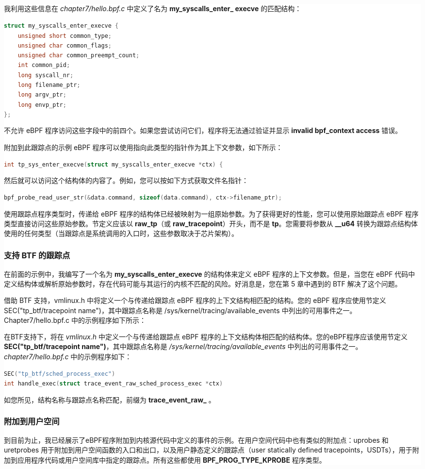 ```bash
```

我利用这些信息在 *chapter7/hello.bpf.c* 中定义了名为 **my_syscalls_enter_ execve** 的匹配结构：

```c
struct my_syscalls_enter_execve {
    unsigned short common_type;
    unsigned char common_flags;
    unsigned char common_preempt_count;
    int common_pid;
    long syscall_nr;
    long filename_ptr;
    long argv_ptr;
    long envp_ptr;
};
```

不允许 eBPF 程序访问这些字段中的前四个。如果您尝试访问它们，程序将无法通过验证并显示 **invalid bpf_context access** 错误。

附加到此跟踪点的示例 eBPF 程序可以使用指向此类型的指针作为其上下文参数，如下所示：

```c
int tp_sys_enter_execve(struct my_syscalls_enter_execve *ctx) {
```

然后就可以访问这个结构体的内容了。例如，您可以按如下方式获取文件名指针：

```c
bpf_probe_read_user_str(&data.command, sizeof(data.command), ctx->filename_ptr);
```

使用跟踪点程序类型时，传递给 eBPF 程序的结构体已经被映射为一组原始参数。为了获得更好的性能，您可以使用原始跟踪点 eBPF 程序类型直接访问这些原始参数。节定义应该以 **raw_tp**（或 **raw_tracepoint**）开头，而不是 **tp**。您需要将参数从 **__u64** 转换为跟踪点结构体使用的任何类型（当跟踪点是系统调用的入口时，这些参数取决于芯片架构）。

### 支持 BTF 的跟踪点

在前面的示例中，我编写了一个名为 **my_syscalls_enter_execve** 的结构体来定义 eBPF 程序的上下文参数。但是，当您在 eBPF 代码中定义结构体或解析原始参数时，存在代码可能与其运行的内核不匹配的风险。好消息是，您在第 5 章中遇到的 BTF 解决了这个问题。

借助 BTF 支持，vmlinux.h 中将定义一个与传递给跟踪点 eBPF 程序的上下文结构相匹配的结构。您的 eBPF 程序应使用节定义 SEC("tp_btf/tracepoint name")，其中跟踪点名称是 /sys/kernel/tracing/available_events 中列出的可用事件之一。 Chapter7/hello.bpf.c 中的示例程序如下所示：

在BTF支持下，将在 *vmlinux.h* 中定义一个与传递给跟踪点 eBPF 程序的上下文结构体相匹配的结构体。您的eBPF程序应该使用节定义 **SEC("tp_btf/tracepoint name")**，其中跟踪点名称是 */sys/kernel/tracing/available_events* 中列出的可用事件之一。*chapter7/hello.bpf.c* 中的示例程序如下：

```c
SEC("tp_btf/sched_process_exec")
int handle_exec(struct trace_event_raw_sched_process_exec *ctx)
```

如您所见，结构名称与跟踪点名称匹配，前缀为 **trace_event_raw_** 。

### 附加到用户空间

到目前为止，我已经展示了eBPF程序附加到内核源代码中定义的事件的示例。在用户空间代码中也有类似的附加点：uprobes 和 uretprobes 用于附加到用户空间函数的入口和出口，以及用户静态定义的跟踪点（user statically defined tracepoints，USDTs），用于附加到应用程序代码或用户空间库中指定的跟踪点。所有这些都使用 **BPF_PROG_TYPE_KPROBE** 程序类型。
